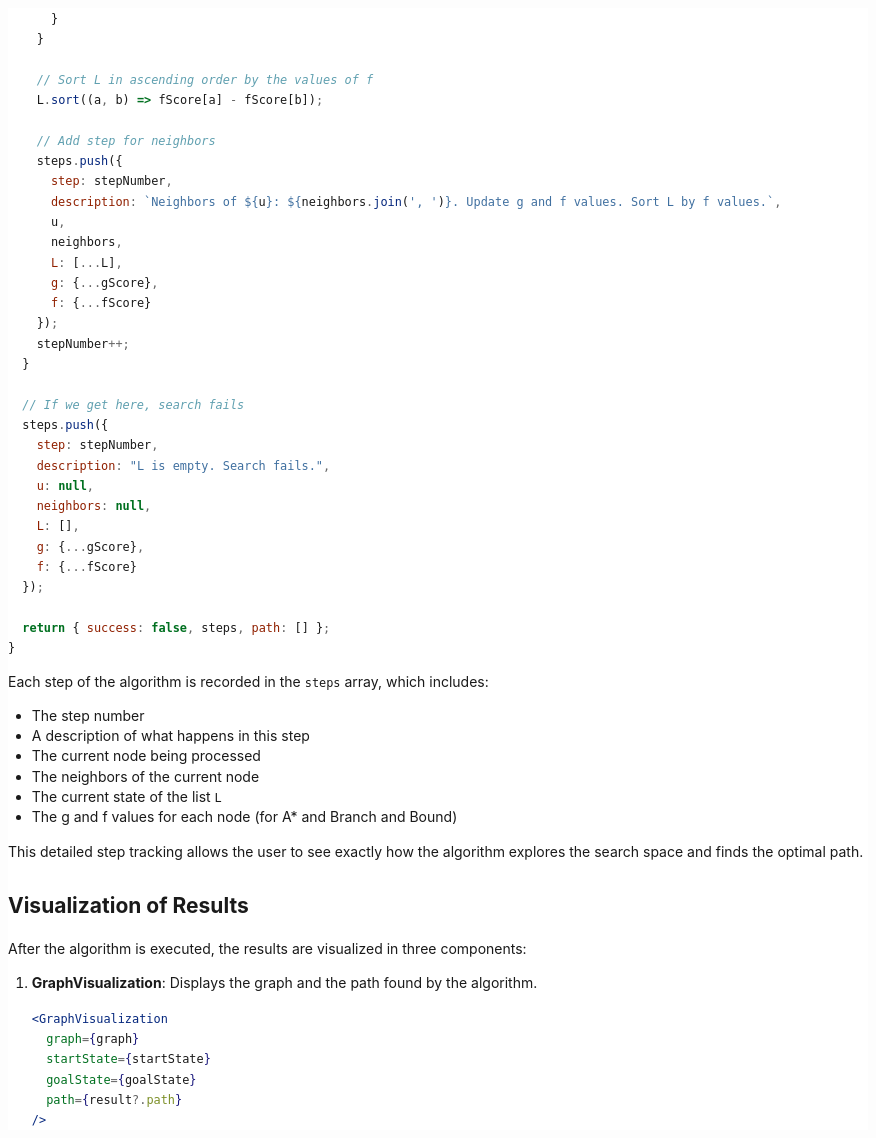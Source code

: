```javascript
      }
    }
    
    // Sort L in ascending order by the values of f
    L.sort((a, b) => fScore[a] - fScore[b]);
    
    // Add step for neighbors
    steps.push({
      step: stepNumber,
      description: `Neighbors of ${u}: ${neighbors.join(', ')}. Update g and f values. Sort L by f values.`,
      u,
      neighbors,
      L: [...L],
      g: {...gScore},
      f: {...fScore}
    });
    stepNumber++;
  }
  
  // If we get here, search fails
  steps.push({
    step: stepNumber,
    description: "L is empty. Search fails.",
    u: null,
    neighbors: null,
    L: [],
    g: {...gScore},
    f: {...fScore}
  });
  
  return { success: false, steps, path: [] };
}
```

Each step of the algorithm is recorded in the `steps` array, which includes:
- The step number
- A description of what happens in this step
- The current node being processed
- The neighbors of the current node
- The current state of the list `L`
- The g and f values for each node (for A* and Branch and Bound)

This detailed step tracking allows the user to see exactly how the algorithm explores the search space and finds the optimal path.

## Visualization of Results

After the algorithm is executed, the results are visualized in three components:

1. **GraphVisualization**: Displays the graph and the path found by the algorithm.
   ```jsx
   <GraphVisualization
     graph={graph}
     startState={startState}
     goalState={goalState}
     path={result?.path}
   />
   ```
